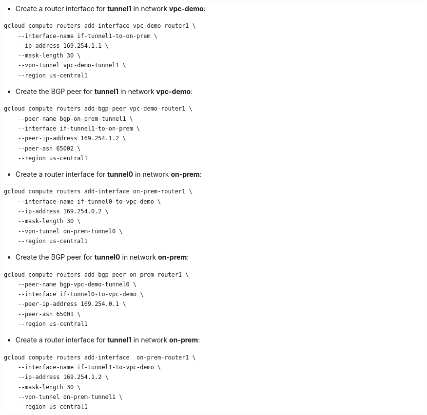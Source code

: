 * Create a router interface for **tunnel1** in network **vpc-demo**:

```
gcloud compute routers add-interface vpc-demo-router1 \
    --interface-name if-tunnel1-to-on-prem \
    --ip-address 169.254.1.1 \
    --mask-length 30 \
    --vpn-tunnel vpc-demo-tunnel1 \
    --region us-central1
```



* Create the BGP peer for **tunnel1** in network **vpc-demo**:

```
gcloud compute routers add-bgp-peer vpc-demo-router1 \
    --peer-name bgp-on-prem-tunnel1 \
    --interface if-tunnel1-to-on-prem \
    --peer-ip-address 169.254.1.2 \
    --peer-asn 65002 \
    --region us-central1
```



* Create a router interface for **tunnel0** in network **on-prem**:

```
gcloud compute routers add-interface on-prem-router1 \
    --interface-name if-tunnel0-to-vpc-demo \
    --ip-address 169.254.0.2 \
    --mask-length 30 \
    --vpn-tunnel on-prem-tunnel0 \
    --region us-central1
```



* Create the BGP peer for **tunnel0** in network **on-prem**:

```
gcloud compute routers add-bgp-peer on-prem-router1 \
    --peer-name bgp-vpc-demo-tunnel0 \
    --interface if-tunnel0-to-vpc-demo \
    --peer-ip-address 169.254.0.1 \
    --peer-asn 65001 \
    --region us-central1
```



* Create a router interface for **tunnel1** in network **on-prem**:

```
gcloud compute routers add-interface  on-prem-router1 \
    --interface-name if-tunnel1-to-vpc-demo \
    --ip-address 169.254.1.2 \
    --mask-length 30 \
    --vpn-tunnel on-prem-tunnel1 \
    --region us-central1
```
